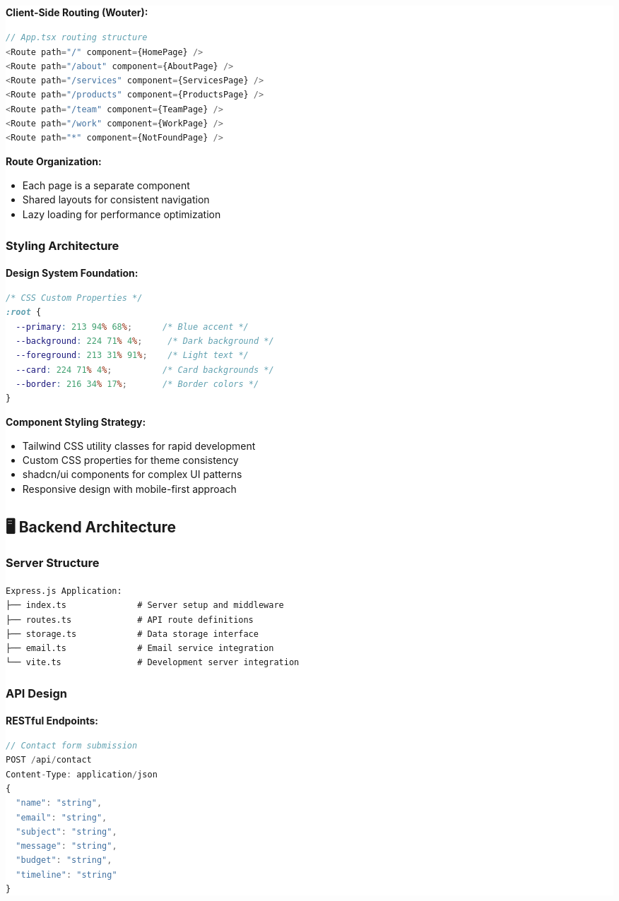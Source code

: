 **Client-Side Routing (Wouter):**
```typescript
// App.tsx routing structure
<Route path="/" component={HomePage} />
<Route path="/about" component={AboutPage} />
<Route path="/services" component={ServicesPage} />
<Route path="/products" component={ProductsPage} />
<Route path="/team" component={TeamPage} />
<Route path="/work" component={WorkPage} />
<Route path="*" component={NotFoundPage} />
```

**Route Organization:**
- Each page is a separate component
- Shared layouts for consistent navigation
- Lazy loading for performance optimization

### Styling Architecture

**Design System Foundation:**
```css
/* CSS Custom Properties */
:root {
  --primary: 213 94% 68%;      /* Blue accent */
  --background: 224 71% 4%;     /* Dark background */
  --foreground: 213 31% 91%;    /* Light text */
  --card: 224 71% 4%;          /* Card backgrounds */
  --border: 216 34% 17%;       /* Border colors */
}
```

**Component Styling Strategy:**
- Tailwind CSS utility classes for rapid development
- Custom CSS properties for theme consistency
- shadcn/ui components for complex UI patterns
- Responsive design with mobile-first approach

## 🖥 Backend Architecture

### Server Structure

```
Express.js Application:
├── index.ts              # Server setup and middleware
├── routes.ts             # API route definitions
├── storage.ts            # Data storage interface
├── email.ts              # Email service integration
└── vite.ts               # Development server integration
```

### API Design

**RESTful Endpoints:**
```typescript
// Contact form submission
POST /api/contact
Content-Type: application/json
{
  "name": "string",
  "email": "string",
  "subject": "string",
  "message": "string",
  "budget": "string",
  "timeline": "string"
}

```